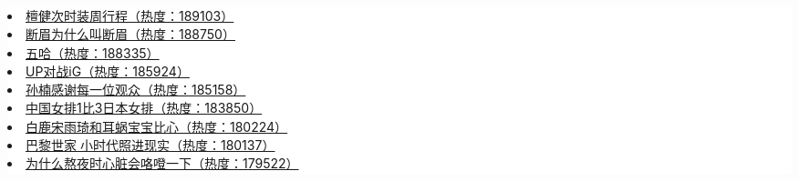 <li>
<a href="https://s.weibo.com/weibo?q=%23%E6%AA%80%E5%81%A5%E6%AC%A1%E6%97%B6%E8%A3%85%E5%91%A8%E8%A1%8C%E7%A8%8B%23" target="weibo">
檀健次时装周行程（热度：189103）
</a>
</li>

<li>
<a href="https://s.weibo.com/weibo?q=%23%E6%96%AD%E7%9C%89%E4%B8%BA%E4%BB%80%E4%B9%88%E5%8F%AB%E6%96%AD%E7%9C%89%23" target="weibo">
断眉为什么叫断眉（热度：188750）
</a>
</li>

<li>
<a href="https://s.weibo.com/weibo?q=%23%E4%BA%94%E5%93%88%23" target="weibo">
五哈（热度：188335）
</a>
</li>

<li>
<a href="https://s.weibo.com/weibo?q=%23UP%E5%AF%B9%E6%88%98iG%23" target="weibo">
UP对战iG（热度：185924）
</a>
</li>

<li>
<a href="https://s.weibo.com/weibo?q=%23%E5%AD%99%E6%A5%A0%E6%84%9F%E8%B0%A2%E6%AF%8F%E4%B8%80%E4%BD%8D%E8%A7%82%E4%BC%97%23" target="weibo">
孙楠感谢每一位观众（热度：185158）
</a>
</li>

<li>
<a href="https://s.weibo.com/weibo?q=%23%E4%B8%AD%E5%9B%BD%E5%A5%B3%E6%8E%921%E6%AF%943%E6%97%A5%E6%9C%AC%E5%A5%B3%E6%8E%92%23" target="weibo">
中国女排1比3日本女排（热度：183850）
</a>
</li>

<li>
<a href="https://s.weibo.com/weibo?q=%23%E7%99%BD%E9%B9%BF%E5%AE%8B%E9%9B%A8%E7%90%A6%E5%92%8C%E8%80%B3%E8%9C%97%E5%AE%9D%E5%AE%9D%E6%AF%94%E5%BF%83%23" target="weibo">
白鹿宋雨琦和耳蜗宝宝比心（热度：180224）
</a>
</li>

<li>
<a href="https://s.weibo.com/weibo?q=%23%E5%B7%B4%E9%BB%8E%E4%B8%96%E5%AE%B6%20%E5%B0%8F%E6%97%B6%E4%BB%A3%E7%85%A7%E8%BF%9B%E7%8E%B0%E5%AE%9E%23" target="weibo">
巴黎世家 小时代照进现实（热度：180137）
</a>
</li>

<li>
<a href="https://s.weibo.com/weibo?q=%23%E4%B8%BA%E4%BB%80%E4%B9%88%E7%86%AC%E5%A4%9C%E6%97%B6%E5%BF%83%E8%84%8F%E4%BC%9A%E5%92%AF%E5%99%94%E4%B8%80%E4%B8%8B%23" target="weibo">
为什么熬夜时心脏会咯噔一下（热度：179522）
</a>
</li>
